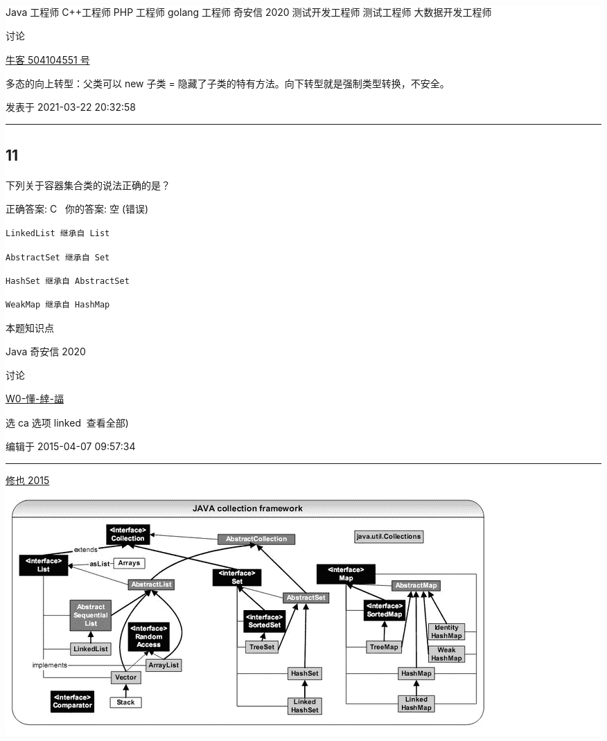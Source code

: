 Java 工程师 C++工程师 PHP 工程师 golang 工程师 奇安信 2020 测试开发工程师 测试工程师 大数据开发工程师

讨论

[牛客 504104551 号](https://www.nowcoder.com/profile/504104551)

多态的向上转型：父类可以 new 子类 = 隐藏了子类的特有方法。向下转型就是强制类型转换，不安全。

发表于 2021-03-22 20:32:58

* * *

## 11

下列关于容器集合类的说法正确的是？

正确答案: C   你的答案: 空 (错误)

```cpp
LinkedList 继承自 List
```

```cpp
AbstractSet 继承自 Set
```

```cpp
HashSet 继承自 AbstractSet
```

```cpp
WeakMap 继承自 HashMap
```

本题知识点

Java 奇安信 2020

讨论

[W0-懂-緈-諨](https://www.nowcoder.com/profile/963857)

选 ca 选项 linked  查看全部)

编辑于 2015-04-07 09:57:34

* * *

[修也 2015](https://www.nowcoder.com/profile/403938)

![](img/e86c03a210bcefd04eb2cbcf64af3918.png)
